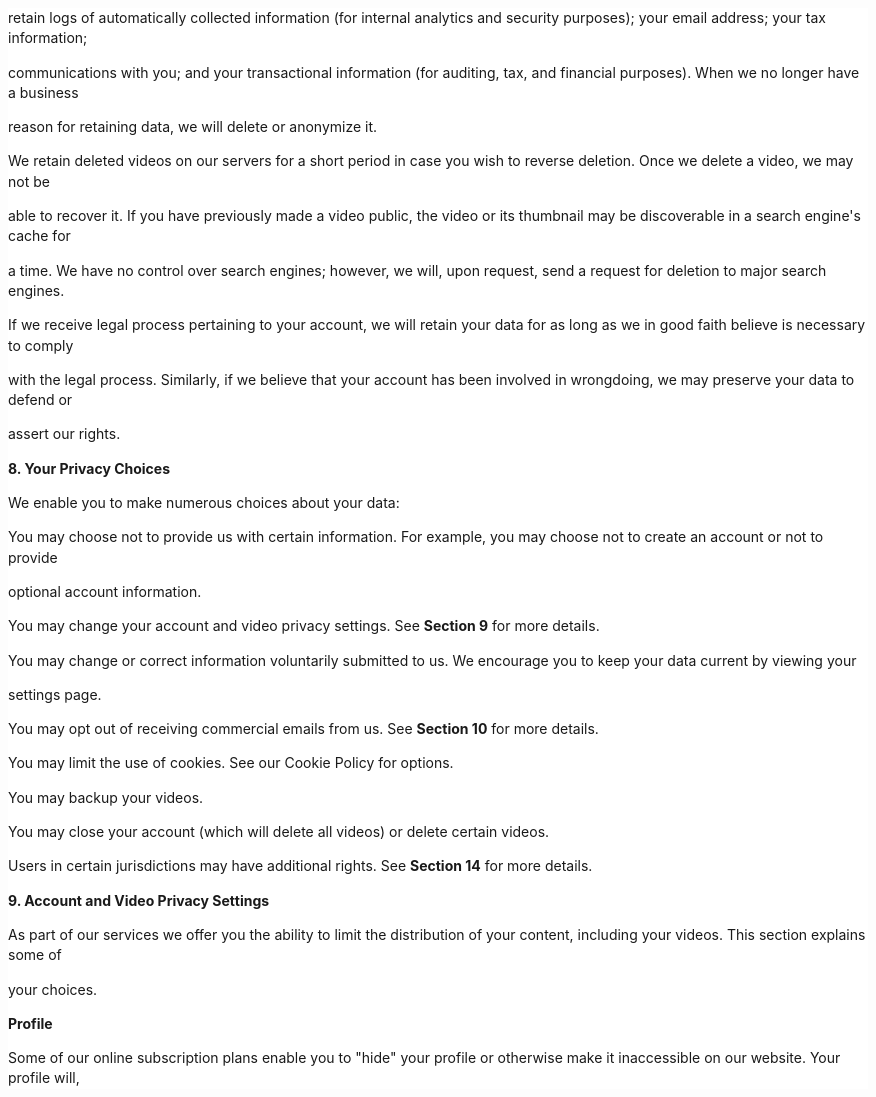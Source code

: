 retain logs of automatically collected information (for internal analytics and security purposes); your email address; your tax information;

communications with you; and your transactional information (for auditing, tax, and financial purposes). When we no longer have a business

reason for retaining data, we will delete or anonymize it.

We retain deleted videos on our servers for a short period in case you wish to reverse deletion. Once we delete a video, we may not be

able to recover it. If you have previously made a video public, the video or its thumbnail may be discoverable in a search engine's cache for

a time. We have no control over search engines; however, we will, upon request, send a request for deletion to major search engines.

If we receive legal process pertaining to your account, we will retain your data for as long as we in good faith believe is necessary to comply

with the legal process. Similarly, if we believe that your account has been involved in wrongdoing, we may preserve your data to defend or

assert our rights.

**8. Your Privacy Choices**

We enable you to make numerous choices about your data:

You may choose not to provide us with certain information. For example, you may choose not to create an account or not to provide

optional account information.

You may change your account and video privacy settings. See **Section 9** for more details.

You may change or correct information voluntarily submitted to us. We encourage you to keep your data current by viewing your

settings page.

You may opt out of receiving commercial emails from us. See **Section 10** for more details.

You may limit the use of cookies. See our Cookie Policy for options.

You may backup your videos.

You may close your account (which will delete all videos) or delete certain videos.

Users in certain jurisdictions may have additional rights. See **Section 14** for more details.

**9. Account and Video Privacy Settings**

As part of our services we offer you the ability to limit the distribution of your content, including your videos. This section explains some of

your choices.

**Profile**

Some of our online subscription plans enable you to "hide" your profile or otherwise make it inaccessible on our website. Your profile will,
